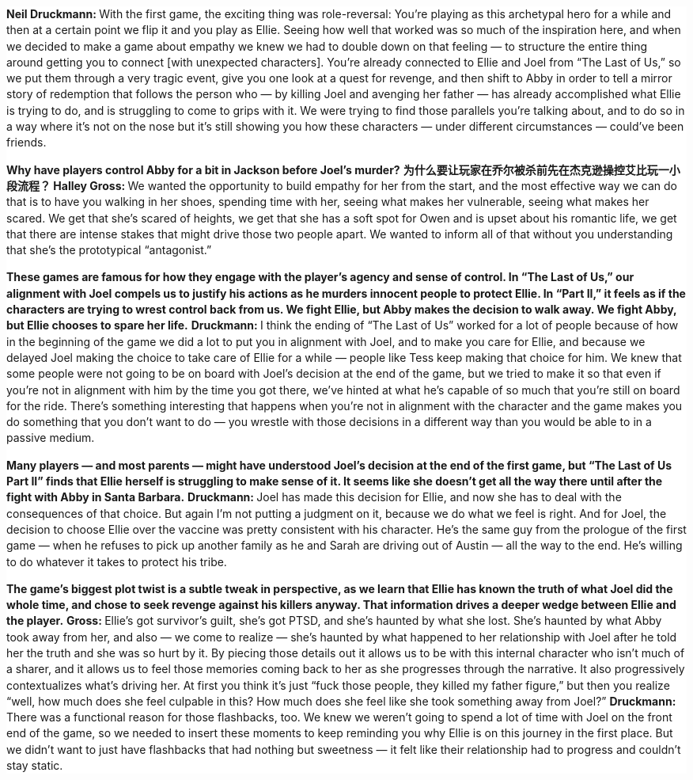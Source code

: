 <strong>Neil Druckmann: </strong>With the first game, the exciting thing was role-reversal: You’re playing as this archetypal hero for a while and then at a certain point we flip it and you play as Ellie. Seeing how well that worked was so much of the inspiration here, and when we decided to make a game about empathy we knew we had to double down on that feeling — to structure the entire thing around getting you to connect [with unexpected characters]. You’re already connected to Ellie and Joel from “The Last of Us,” so we put them through a very tragic event, give you one look at a quest for revenge, and then shift to Abby in order to tell a mirror story of redemption that follows the person who — by killing Joel and avenging her father — has already accomplished what Ellie is trying to do, and is struggling to come to grips with it. We were trying to find those parallels you’re talking about, and to do so in a way where it’s not on the nose but it’s still showing you how these characters — under different circumstances — could’ve been friends.

<strong>Why have players control Abby for a bit in Jackson before Joel’s murder?</strong>
<strong>为什么要让玩家在乔尔被杀前先在杰克逊操控艾比玩一小段流程？
</strong>
<strong>Halley Gross: </strong>We wanted the opportunity to build empathy for her from the start, and the most effective way we can do that is to have you walking in her shoes, spending time with her, seeing what makes her vulnerable, seeing what makes her scared. We get that she’s scared of heights, we get that she has a soft spot for Owen and is upset about his romantic life, we get that there are intense stakes that might drive those two people apart. We wanted to inform all of that without you understanding that she’s the prototypical “antagonist.”

<strong>These games are famous for how they engage with the player’s agency and sense of control. In “The Last of Us,” our alignment with Joel compels us to justify his actions as he murders innocent people to protect Ellie. In “Part II,” it feels as if the characters are trying to wrest control back from us. </strong><strong>We fight Ellie, but Abby makes the decision to walk away. We fight Abby, but Ellie chooses to spare her life.</strong>
<strong>Druckmann: </strong>I think the ending of “The Last of Us” worked for a lot of people because of how in the beginning of the game we did a lot to put you in alignment with Joel, and to make you care for Ellie, and because we delayed Joel making the choice to take care of Ellie for a while — people like Tess keep making that choice for him. We knew that some people were not going to be on board with Joel’s decision at the end of the game, but we tried to make it so that even if you’re not in alignment with him by the time you got there, we’ve hinted at what he’s capable of so much that you’re still on board for the ride. There’s something interesting that happens when you’re not in alignment with the character and the game makes you do something that you don’t want to do — you wrestle with those decisions in a different way than you would be able to in a passive medium.

<strong>Many players — and most parents — might have understood Joel’s decision at the end of the first game, but “The Last of Us Part II” finds that Ellie herself is struggling to make sense of it. It seems like she doesn’t get all the way there until after the fight with Abby in Santa Barbara.</strong>
<strong>Druckmann: </strong>Joel has made this decision for Ellie, and now she has to deal with the consequences of that choice. But again I’m not putting a judgment on it, because we do what we feel is right. And for Joel, the decision to choose Ellie over the vaccine was pretty consistent with his character. He’s the same guy from the prologue of the first game — when he refuses to pick up another family as he and Sarah are driving out of Austin — all the way to the end. He’s willing to do whatever it takes to protect his tribe.

<strong>The game’s biggest plot twist is a subtle tweak in perspective, as we learn that Ellie has known the truth of what Joel did the whole time, and chose to seek revenge against his killers anyway. That information drives a deeper wedge between Ellie and the player.</strong>
<strong>Gross: </strong>Ellie’s got survivor’s guilt, she’s got PTSD, and she’s haunted by what she lost. She’s haunted by what Abby took away from her, and also — we come to realize — she’s haunted by what happened to her relationship with Joel after he told her the truth and she was so hurt by it. By piecing those details out it allows us to be with this internal character who isn’t much of a sharer, and it allows us to feel those memories coming back to her as she progresses through the narrative. It also progressively contextualizes what’s driving her. At first you think it’s just “fuck those people, they killed my father figure,” but then you realize “well, how much does she feel culpable in this? How much does she feel like she took something away from Joel?”
<strong>Druckmann: </strong>There was a functional reason for those flashbacks, too. We knew we weren’t going to spend a lot of time with Joel on the front end of the game, so we needed to insert these moments to keep reminding you why Ellie is on this journey in the first place. But we didn’t want to just have flashbacks that had nothing but sweetness — it felt like their relationship had to progress and couldn’t stay static.